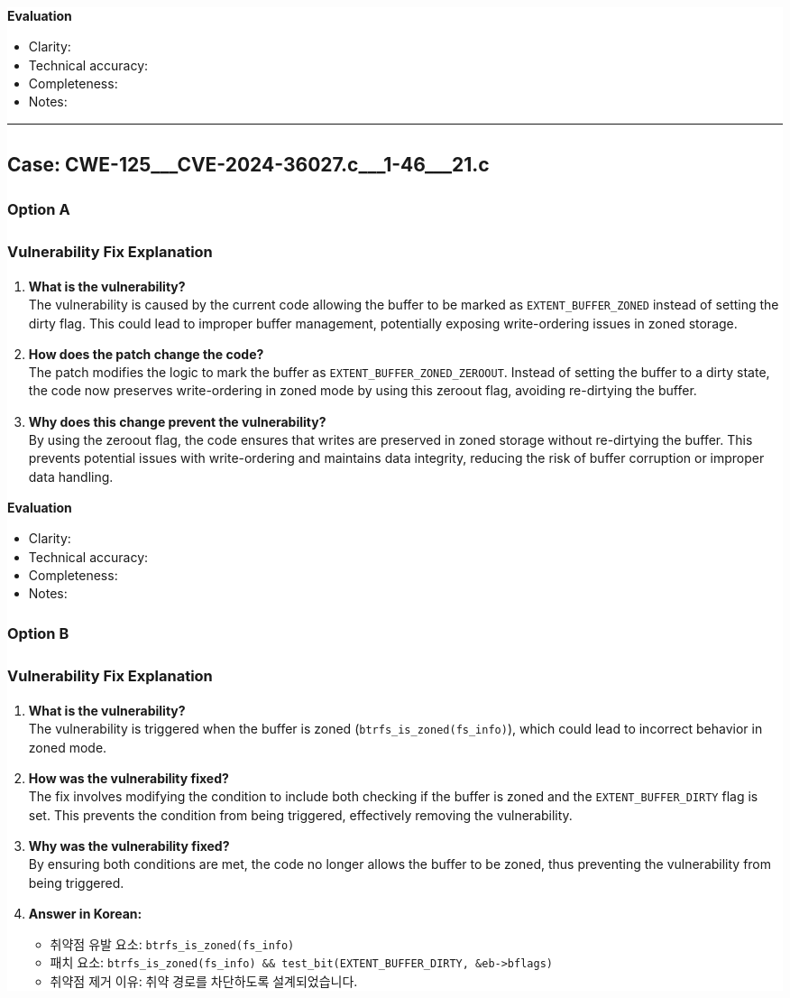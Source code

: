 **Evaluation**
- Clarity:
- Technical accuracy:
- Completeness:
- Notes:


---

## Case: CWE-125___CVE-2024-36027.c___1-46___21.c

### Option A

### Vulnerability Fix Explanation  
1. **What is the vulnerability?**  
   The vulnerability is caused by the current code allowing the buffer to be marked as `EXTENT_BUFFER_ZONED` instead of setting the dirty flag. This could lead to improper buffer management, potentially exposing write-ordering issues in zoned storage.

2. **How does the patch change the code?**  
   The patch modifies the logic to mark the buffer as `EXTENT_BUFFER_ZONED_ZEROOUT`. Instead of setting the buffer to a dirty state, the code now preserves write-ordering in zoned mode by using this zeroout flag, avoiding re-dirtying the buffer.

3. **Why does this change prevent the vulnerability?**  
   By using the zeroout flag, the code ensures that writes are preserved in zoned storage without re-dirtying the buffer. This prevents potential issues with write-ordering and maintains data integrity, reducing the risk of buffer corruption or improper data handling.

**Evaluation**
- Clarity:
- Technical accuracy:
- Completeness:
- Notes:


### Option B

### Vulnerability Fix Explanation  
1. **What is the vulnerability?**  
   The vulnerability is triggered when the buffer is zoned (`btrfs_is_zoned(fs_info)`), which could lead to incorrect behavior in zoned mode.  

2. **How was the vulnerability fixed?**  
   The fix involves modifying the condition to include both checking if the buffer is zoned and the `EXTENT_BUFFER_DIRTY` flag is set. This prevents the condition from being triggered, effectively removing the vulnerability.  

3. **Why was the vulnerability fixed?**  
   By ensuring both conditions are met, the code no longer allows the buffer to be zoned, thus preventing the vulnerability from being triggered.  

4. **Answer in Korean:**  
   - 취약점 유발 요소: `btrfs_is_zoned(fs_info)`  
   - 패치 요소: `btrfs_is_zoned(fs_info) && test_bit(EXTENT_BUFFER_DIRTY, &eb->bflags)`  
   - 취약점 제거 이유: 취약 경로를 차단하도록 설계되었습니다.
